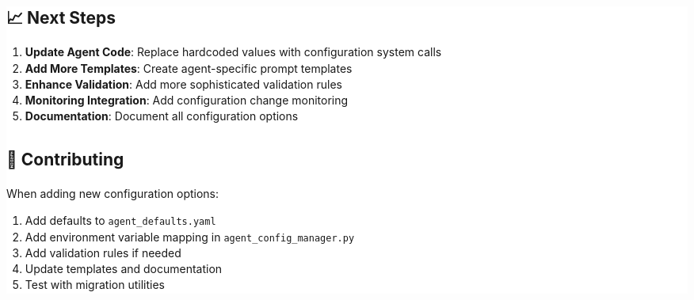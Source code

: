 ## 📈 **Next Steps**

1. **Update Agent Code**: Replace hardcoded values with configuration system calls
2. **Add More Templates**: Create agent-specific prompt templates
3. **Enhance Validation**: Add more sophisticated validation rules
4. **Monitoring Integration**: Add configuration change monitoring
5. **Documentation**: Document all configuration options

## 🤝 **Contributing**

When adding new configuration options:

1. Add defaults to `agent_defaults.yaml`
2. Add environment variable mapping in `agent_config_manager.py`
3. Add validation rules if needed
4. Update templates and documentation
5. Test with migration utilities
